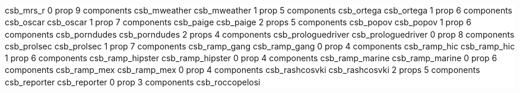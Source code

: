csb_mrs_r
0 prop
9 components
csb_mweather
csb_mweather
1 prop
5 components
csb_ortega
csb_ortega
1 prop
6 components
csb_oscar
csb_oscar
1 prop
7 components
csb_paige
csb_paige
2 props
5 components
csb_popov
csb_popov
1 prop
6 components
csb_porndudes
csb_porndudes
2 props
4 components
csb_prologuedriver
csb_prologuedriver
0 prop
8 components
csb_prolsec
csb_prolsec
1 prop
7 components
csb_ramp_gang
csb_ramp_gang
0 prop
4 components
csb_ramp_hic
csb_ramp_hic
1 prop
6 components
csb_ramp_hipster
csb_ramp_hipster
0 prop
4 components
csb_ramp_marine
csb_ramp_marine
0 prop
6 components
csb_ramp_mex
csb_ramp_mex
0 prop
4 components
csb_rashcosvki
csb_rashcosvki
2 props
5 components
csb_reporter
csb_reporter
0 prop
3 components
csb_roccopelosi